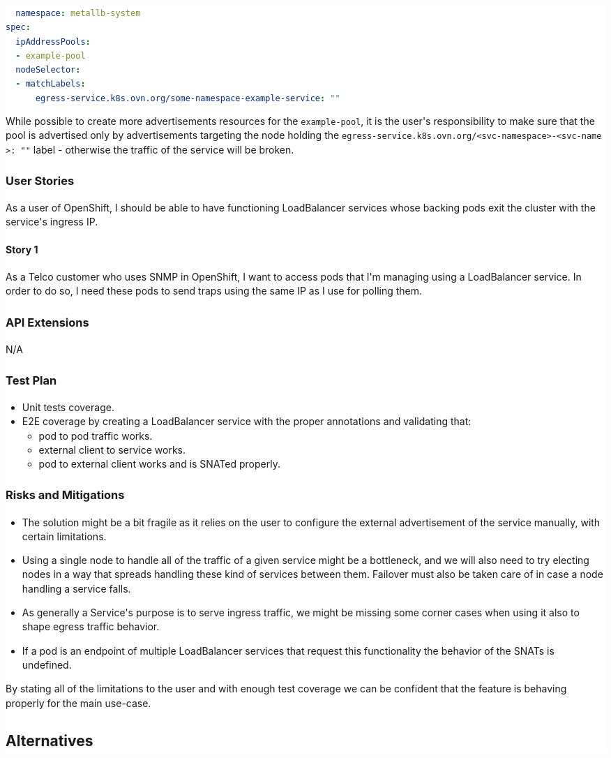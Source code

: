 ```yaml
  namespace: metallb-system
spec:
  ipAddressPools:
  - example-pool
  nodeSelector:
  - matchLabels:
      egress-service.k8s.ovn.org/some-namespace-example-service: ""
```
While possible to create more advertisements resources for the `example-pool`, it is the user's responsibility to make sure that the pool is advertised only by advertisements targeting the node holding the `egress-service.k8s.ovn.org/<svc-namespace>-<svc-name>: ""` label - otherwise the traffic of the service will be broken.
### User Stories
As a user of OpenShift, I should be able to have functioning LoadBalancer services whose backing pods exit the cluster with the service's ingress IP.
#### Story 1

As a Telco customer who uses SNMP in OpenShift, I want to access pods that I'm managing using a LoadBalancer service. In order to do so, I need these pods to send traps using the same IP as I use for polling them.

### API Extensions
N/A

### Test Plan

- Unit tests coverage.
- E2E coverage by creating a LoadBalancer service with the proper annotations and validating that:
  - pod to pod traffic works.
  - external client to service works.
  - pod to external client works and is SNATed properly.


### Risks and Mitigations

- The solution might be a bit fragile as it relies on the user to configure the external advertisement of the service manually, with certain limitations.

- Using a single node to handle all of the traffic of a given service might be a bottleneck, and we will also need to try electing nodes in a way that spreads handling these kind of services between them. Failover must also be taken care of in case a node handling a service falls.

- As generally a Service's purpose is to serve ingress traffic, we might be missing some corner cases when using it also to shape egress traffic behavior.

- If a pod is an endpoint of multiple LoadBalancer services that request this functionality the behavior of the SNATs is undefined.

By stating all of the limitations to the user and with enough test coverage we can be confident that the feature is behaving properly for the main use-case.

## Alternatives

